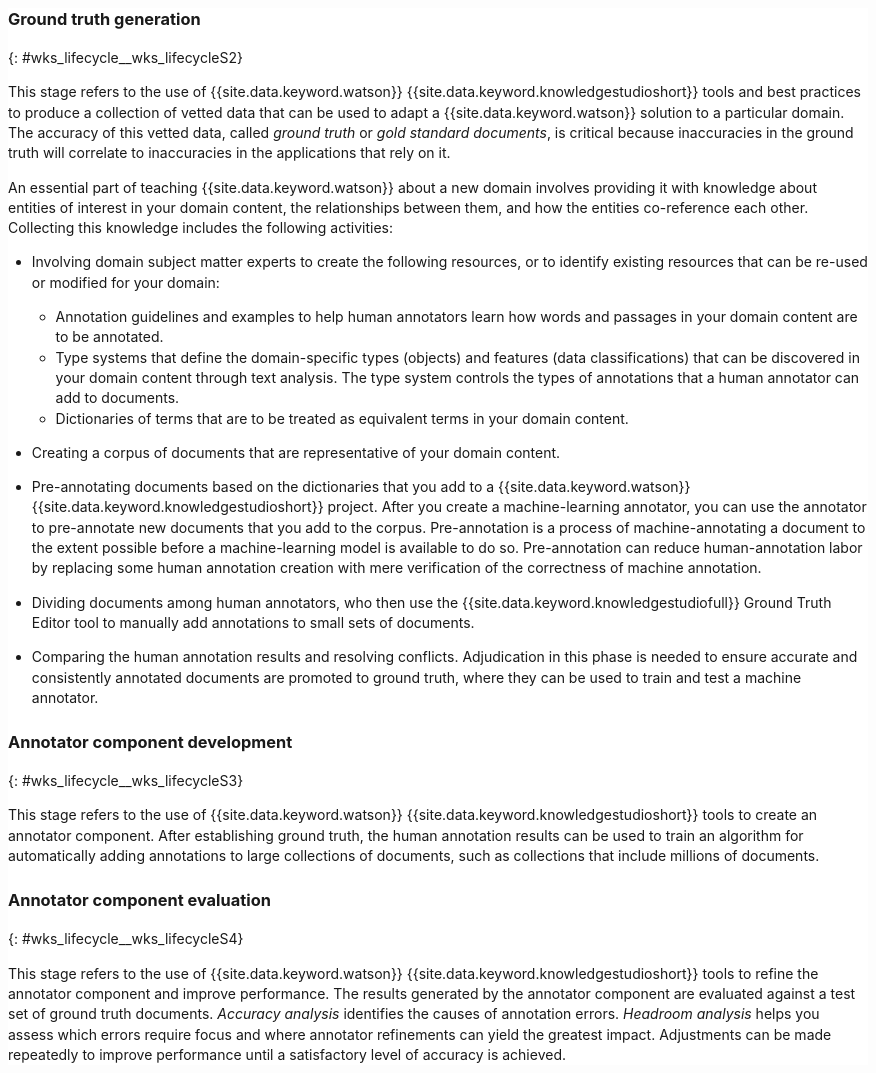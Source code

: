 ### Ground truth generation
{: #wks_lifecycle__wks_lifecycleS2}

This stage refers to the use of {{site.data.keyword.watson}} {{site.data.keyword.knowledgestudioshort}} tools and best practices to produce a collection of vetted data that can be used to adapt a {{site.data.keyword.watson}} solution to a particular domain. The accuracy of this vetted data, called *ground truth* or *gold standard documents*, is critical because inaccuracies in the ground truth will correlate to inaccuracies in the applications that rely on it.

An essential part of teaching {{site.data.keyword.watson}} about a new domain involves providing it with knowledge about entities of interest in your domain content, the relationships between them, and how the entities co-reference each other. Collecting this knowledge includes the following activities:

- Involving domain subject matter experts to create the following resources, or to identify existing resources that can be re-used or modified for your domain:

  - Annotation guidelines and examples to help human annotators learn how words and passages in your domain content are to be annotated.
  - Type systems that define the domain-specific types (objects) and features (data classifications) that can be discovered in your domain content through text analysis. The type system controls the types of annotations that a human annotator can add to documents.
  - Dictionaries of terms that are to be treated as equivalent terms in your domain content.

- Creating a corpus of documents that are representative of your domain content.
- Pre-annotating documents based on the dictionaries that you add to a {{site.data.keyword.watson}} {{site.data.keyword.knowledgestudioshort}} project. After you create a machine-learning annotator, you can use the annotator to pre-annotate new documents that you add to the corpus. Pre-annotation is a process of machine-annotating a document to the extent possible before a machine-learning model is available to do so. Pre-annotation can reduce human-annotation labor by replacing some human annotation creation with mere verification of the correctness of machine annotation.
- Dividing documents among human annotators, who then use the {{site.data.keyword.knowledgestudiofull}} Ground Truth Editor tool to manually add annotations to small sets of documents.
- Comparing the human annotation results and resolving conflicts. Adjudication in this phase is needed to ensure accurate and consistently annotated documents are promoted to ground truth, where they can be used to train and test a machine annotator.

### Annotator component development
{: #wks_lifecycle__wks_lifecycleS3}

This stage refers to the use of {{site.data.keyword.watson}} {{site.data.keyword.knowledgestudioshort}} tools to create an annotator component. After establishing ground truth, the human annotation results can be used to train an algorithm for automatically adding annotations to large collections of documents, such as collections that include millions of documents.

### Annotator component evaluation
{: #wks_lifecycle__wks_lifecycleS4}

This stage refers to the use of {{site.data.keyword.watson}} {{site.data.keyword.knowledgestudioshort}} tools to refine the annotator component and improve performance. The results generated by the annotator component are evaluated against a test set of ground truth documents. *Accuracy analysis* identifies the causes of annotation errors. *Headroom analysis* helps you assess which errors require focus and where annotator refinements can yield the greatest impact. Adjustments can be made repeatedly to improve performance until a satisfactory level of accuracy is achieved.
